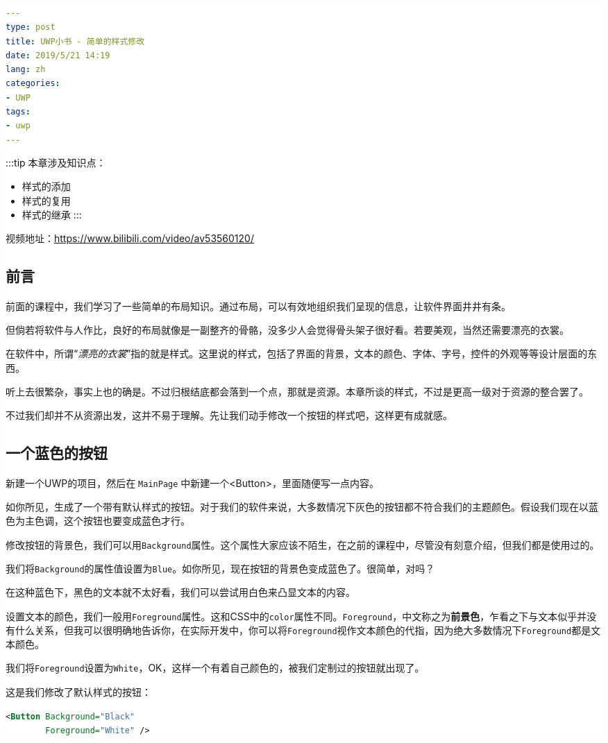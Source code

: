 ```yaml
---
type: post
title: UWP小书 - 简单的样式修改
date: 2019/5/21 14:19
lang: zh
categories:
- UWP
tags:
- uwp
---
```


:::tip
本章涉及知识点：
- 样式的添加
- 样式的复用
- 样式的继承
:::

视频地址：<https://www.bilibili.com/video/av53560120/>



## 前言

前面的课程中，我们学习了一些简单的布局知识。通过布局，可以有效地组织我们呈现的信息，让软件界面井井有条。

但倘若将软件与人作比，良好的布局就像是一副整齐的骨骼，没多少人会觉得骨头架子很好看。若要美观，当然还需要漂亮的衣裳。

在软件中，所谓“*漂亮的衣裳*”指的就是样式。这里说的样式，包括了界面的背景，文本的颜色、字体、字号，控件的外观等等设计层面的东西。

听上去很繁杂，事实上也的确是。不过归根结底都会落到一个点，那就是资源。本章所谈的样式，不过是更高一级对于资源的整合罢了。

不过我们却并不从资源出发，这并不易于理解。先让我们动手修改一个按钮的样式吧，这样更有成就感。

## 一个蓝色的按钮

新建一个UWP的项目，然后在 `MainPage` 中新建一个\<Button>，里面随便写一点内容。

如你所见，生成了一个带有默认样式的按钮。对于我们的软件来说，大多数情况下灰色的按钮都不符合我们的主题颜色。假设我们现在以蓝色为主色调，这个按钮也要变成蓝色才行。

修改按钮的背景色，我们可以用`Background`属性。这个属性大家应该不陌生，在之前的课程中，尽管没有刻意介绍，但我们都是使用过的。

我们将`Background`的属性值设置为`Blue`。如你所见，现在按钮的背景色变成蓝色了。很简单，对吗？

在这种蓝色下，黑色的文本就不太好看，我们可以尝试用白色来凸显文本的内容。

设置文本的颜色，我们一般用`Foreground`属性。这和CSS中的`color`属性不同。`Foreground`，中文称之为**前景色**，乍看之下与文本似乎并没有什么关系，但我可以很明确地告诉你，在实际开发中，你可以将`Foreground`视作文本颜色的代指，因为绝大多数情况下`Foreground`都是文本颜色。

我们将`Foreground`设置为`White`，OK，这样一个有着自己颜色的，被我们定制过的按钮就出现了。

这是我们修改了默认样式的按钮：

```xml
<Button Background="Black"
        Foreground="White" />
```
